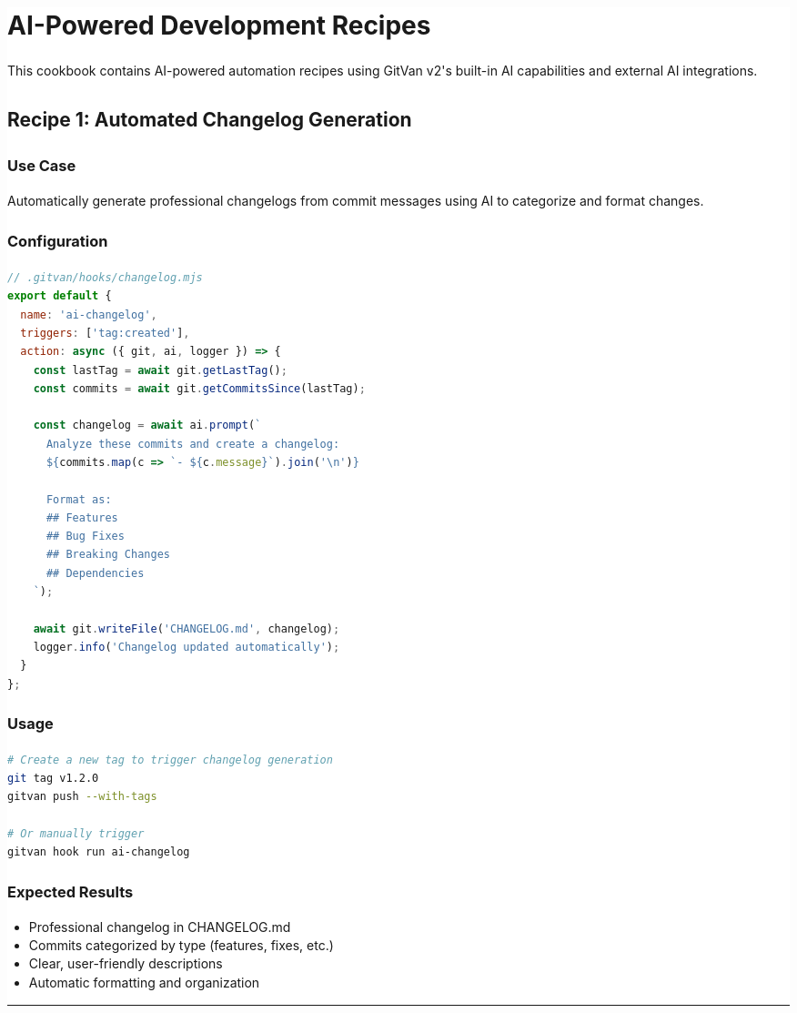 # AI-Powered Development Recipes

This cookbook contains AI-powered automation recipes using GitVan v2's built-in AI capabilities and external AI integrations.

## Recipe 1: Automated Changelog Generation

### Use Case
Automatically generate professional changelogs from commit messages using AI to categorize and format changes.

### Configuration
```javascript
// .gitvan/hooks/changelog.mjs
export default {
  name: 'ai-changelog',
  triggers: ['tag:created'],
  action: async ({ git, ai, logger }) => {
    const lastTag = await git.getLastTag();
    const commits = await git.getCommitsSince(lastTag);

    const changelog = await ai.prompt(`
      Analyze these commits and create a changelog:
      ${commits.map(c => `- ${c.message}`).join('\n')}

      Format as:
      ## Features
      ## Bug Fixes
      ## Breaking Changes
      ## Dependencies
    `);

    await git.writeFile('CHANGELOG.md', changelog);
    logger.info('Changelog updated automatically');
  }
};
```

### Usage
```bash
# Create a new tag to trigger changelog generation
git tag v1.2.0
gitvan push --with-tags

# Or manually trigger
gitvan hook run ai-changelog
```

### Expected Results
- Professional changelog in CHANGELOG.md
- Commits categorized by type (features, fixes, etc.)
- Clear, user-friendly descriptions
- Automatic formatting and organization

---
